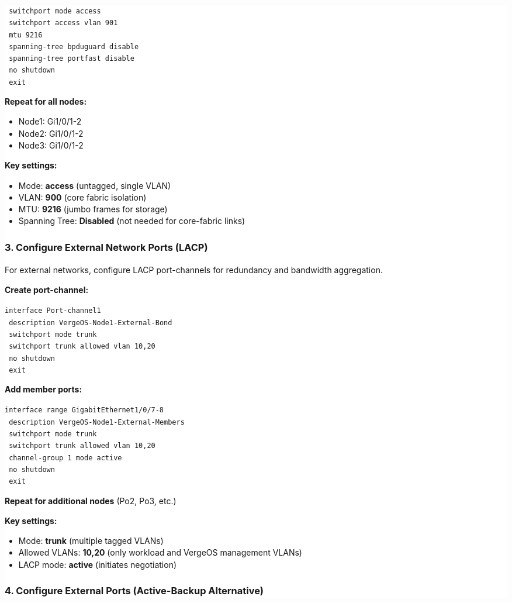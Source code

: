 ```
 switchport mode access
 switchport access vlan 901
 mtu 9216
 spanning-tree bpduguard disable
 spanning-tree portfast disable
 no shutdown
 exit
```

**Repeat for all nodes:**

- Node1: Gi1/0/1-2
- Node2: Gi1/0/1-2
- Node3: Gi1/0/1-2

**Key settings:**

- Mode: **access** (untagged, single VLAN)
- VLAN: **900** (core fabric isolation)
- MTU: **9216** (jumbo frames for storage)
- Spanning Tree: **Disabled** (not needed for core-fabric links)

### 3. Configure External Network Ports (LACP)

For external networks, configure LACP port-channels for redundancy and bandwidth aggregation.

**Create port-channel:**
```
interface Port-channel1
 description VergeOS-Node1-External-Bond
 switchport mode trunk
 switchport trunk allowed vlan 10,20
 no shutdown
 exit
```

**Add member ports:**
```
interface range GigabitEthernet1/0/7-8
 description VergeOS-Node1-External-Members
 switchport mode trunk
 switchport trunk allowed vlan 10,20
 channel-group 1 mode active
 no shutdown
 exit
```

**Repeat for additional nodes** (Po2, Po3, etc.)

**Key settings:**

- Mode: **trunk** (multiple tagged VLANs)
- Allowed VLANs: **10,20** (only workload and VergeOS management VLANs)
- LACP mode: **active** (initiates negotiation)

### 4. Configure External Ports (Active-Backup Alternative)
